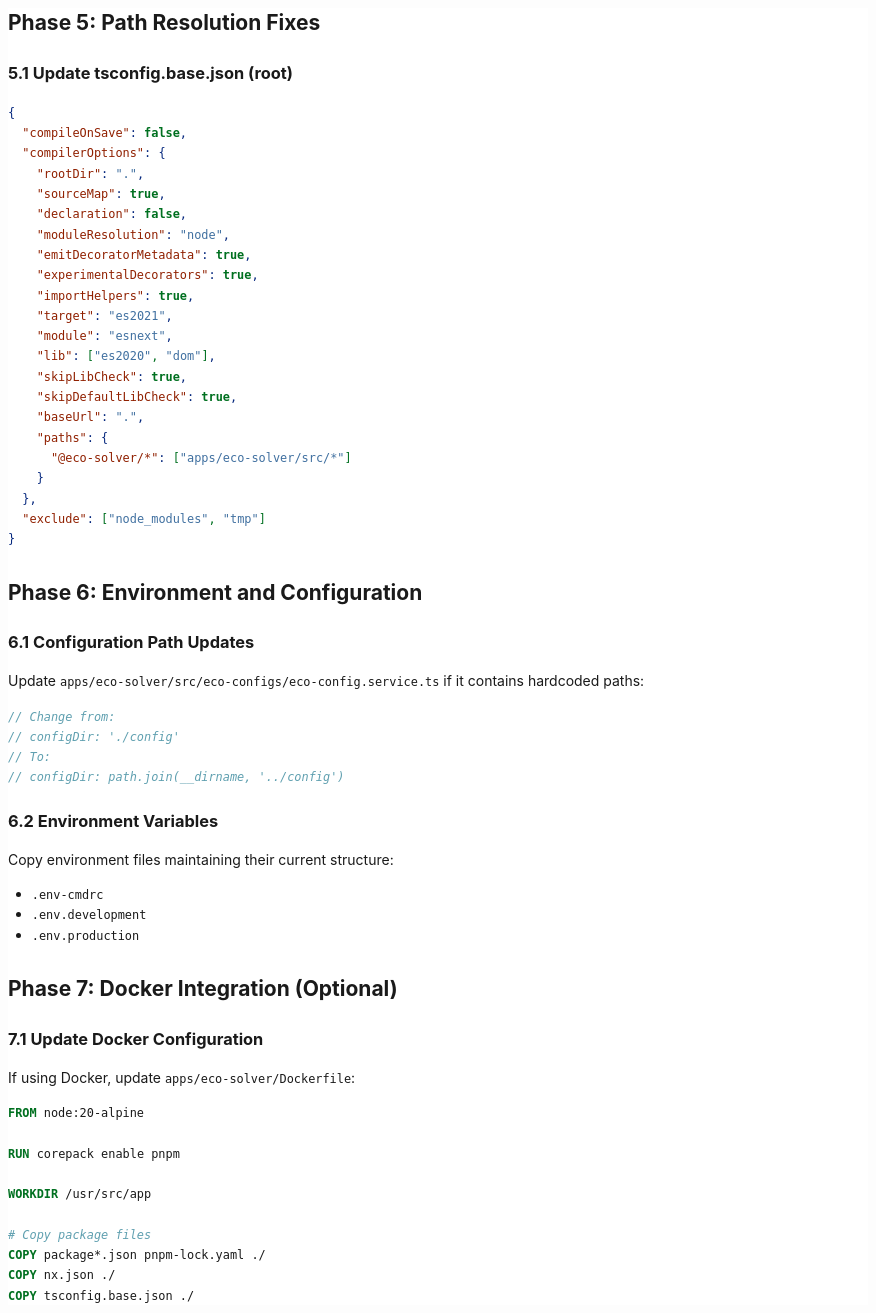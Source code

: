 ## Phase 5: Path Resolution Fixes

### 5.1 Update tsconfig.base.json (root)
```json
{
  "compileOnSave": false,
  "compilerOptions": {
    "rootDir": ".",
    "sourceMap": true,
    "declaration": false,
    "moduleResolution": "node",
    "emitDecoratorMetadata": true,
    "experimentalDecorators": true,
    "importHelpers": true,
    "target": "es2021",
    "module": "esnext",
    "lib": ["es2020", "dom"],
    "skipLibCheck": true,
    "skipDefaultLibCheck": true,
    "baseUrl": ".",
    "paths": {
      "@eco-solver/*": ["apps/eco-solver/src/*"]
    }
  },
  "exclude": ["node_modules", "tmp"]
}
```

## Phase 6: Environment and Configuration

### 6.1 Configuration Path Updates
Update `apps/eco-solver/src/eco-configs/eco-config.service.ts` if it contains hardcoded paths:
```typescript
// Change from:
// configDir: './config'
// To:
// configDir: path.join(__dirname, '../config')
```

### 6.2 Environment Variables
Copy environment files maintaining their current structure:
- `.env-cmdrc`
- `.env.development`
- `.env.production`

## Phase 7: Docker Integration (Optional)

### 7.1 Update Docker Configuration
If using Docker, update `apps/eco-solver/Dockerfile`:
```dockerfile
FROM node:20-alpine

RUN corepack enable pnpm

WORKDIR /usr/src/app

# Copy package files
COPY package*.json pnpm-lock.yaml ./
COPY nx.json ./
COPY tsconfig.base.json ./

```